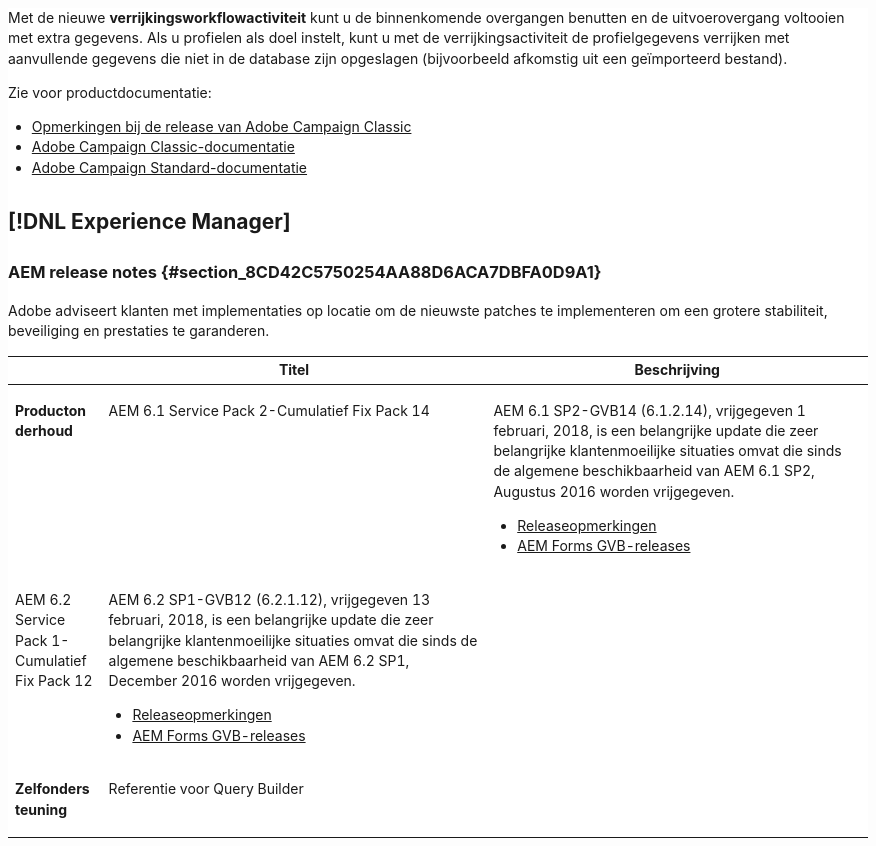    <td colname="col2"> <p> Met de nieuwe <b>verrijkingsworkflowactiviteit</b> kunt u de binnenkomende overgangen benutten en de uitvoerovergang voltooien met extra gegevens. Als u profielen als doel instelt, kunt u met de verrijkingsactiviteit de profielgegevens verrijken met aanvullende gegevens die niet in de database zijn opgeslagen (bijvoorbeeld afkomstig uit een geïmporteerd bestand). </p> </td> 
  </tr> 
 </tbody> 
</table>

Zie voor productdocumentatie:

* [Opmerkingen bij de release van Adobe Campaign Classic](https://docs.adobe.com/content/help/nl-NL/campaign-classic/using/release-notes/latest-release.translate.html)
* [Adobe Campaign Classic-documentatie](https://helpx.adobe.com/nl/support/campaign/classic.html)
* [Adobe Campaign Standard-documentatie](https://helpx.adobe.com/nl/support/campaign/standard.html)

## [!DNL Experience Manager]

### AEM release notes {#section_8CD42C5750254AA88D6ACA7DBFA0D9A1}

Adobe adviseert klanten met implementaties op locatie om de nieuwste patches te implementeren om een grotere stabiliteit, beveiliging en prestaties te garanderen.

<table id="table_F4E7F10923004BF1AD49BACE86D4982E"> 
 <thead> 
  <tr> 
   <th colname="col1" class="entry"></th> 
   <th colname="col2" class="entry"> Titel </th> 
   <th colname="col3" class="entry"> Beschrijving </th> 
  </tr> 
 </thead>
 <tbody> 
  <tr> 
   <td colname="col1" morerows="1"> <p> <b>Productonderhoud</b> </p> </td> 
   <td colname="col2"> <p> AEM 6.1 Service Pack 2-Cumulatief Fix Pack 14 </p> </td> 
   <td colname="col3"> <p>AEM 6.1 SP2-GVB14 (6.1.2.14), vrijgegeven 1 februari, 2018, is een belangrijke update die zeer belangrijke klantenmoeilijke situaties omvat die sinds de algemene beschikbaarheid van AEM 6.1 SP2, Augustus 2016 worden vrijgegeven. </p> <p> 
     <ul id="ul_E16CD516D79E453EB81C356398E94021"> 
      <li id="li_86CCED07E136459EBFE206638E164575"> <a href="https://helpx.adobe.com/experience-manager/release-notes--aem-6-1-cumulative-fix-pack-.html" format="https" scope="external"> Releaseopmerkingen </a> </li> 
      <li id="li_1A2FEC6BC05B4F27BF9CC11F914B8524"> <a href="https://helpx.adobe.com/nl/aem-forms/kb/aem-forms-releases.html" format="https" scope="external"> AEM Forms GVB-releases </a> </li> 
     </ul> </p> </td> 
  </tr> 
  <tr> 
   <td colname="col2"> <p> AEM 6.2 Service Pack 1-Cumulatief Fix Pack 12 </p> </td> 
   <td colname="col3"> <p>AEM 6.2 SP1-GVB12 (6.2.1.12), vrijgegeven 13 februari, 2018, is een belangrijke update die zeer belangrijke klantenmoeilijke situaties omvat die sinds de algemene beschikbaarheid van AEM 6.2 SP1, December 2016 worden vrijgegeven. </p> <p> 
     <ul id="ul_C31EAB4DC0AB4289B5C2B5B08CBFEE84"> 
      <li id="li_FAB79C952F834891A22C1185C399C6D4"> <a href="https://helpx.adobe.com/experience-manager/release-notes--aem-6-2-cumulative-fix-pack.html" format="https" scope="external"> Releaseopmerkingen </a> </li> 
      <li id="li_81055178B5F448AAB30CB44E67001317"> <a href="https://helpx.adobe.com/nl/aem-forms/kb/aem-forms-releases.html" format="https" scope="external"> AEM Forms GVB-releases </a> </li> 
     </ul> </p> </td> 
  </tr> 
  <tr> 
   <td colname="col1" morerows="1"> <p> <b>Zelfondersteuning</b> </p> </td> 
   <td colname="col2"> <p>Referentie voor Query Builder </p> </td> 